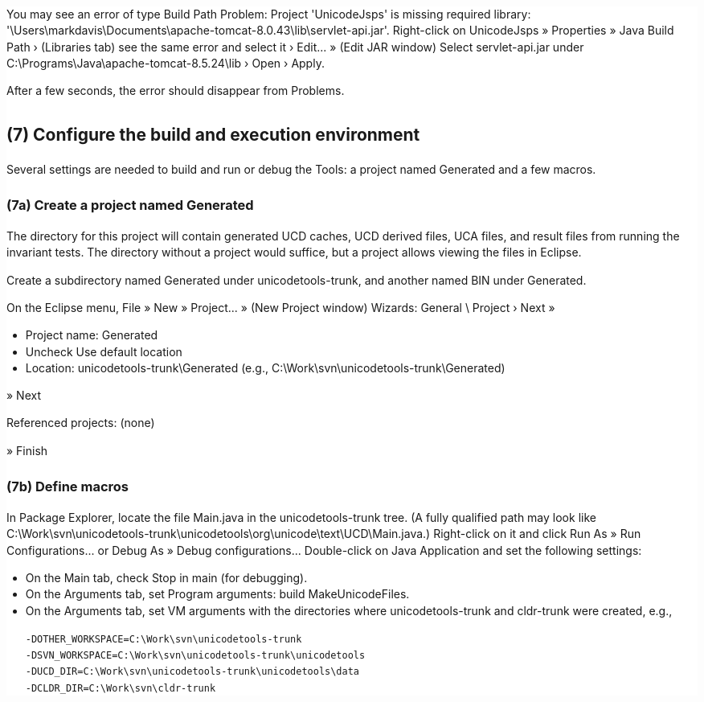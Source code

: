 You may see an error of type Build Path Problem: Project 'UnicodeJsps' is
missing required library:
'\\Users\\markdavis\\Documents\\apache-tomcat-8.0.43\\lib\\servlet-api.jar'.
Right-click on UnicodeJsps » Properties » Java Build Path › (Libraries tab) see
the same error and select it › Edit... » (Edit JAR window) Select
servlet-api.jar under C:\\Programs\\Java\\apache-tomcat-8.5.24\\lib › Open ›
Apply.

After a few seconds, the error should disappear from Problems.

## (7) Configure the build and execution environment

Several settings are needed to build and run or debug the Tools: a project named
Generated and a few macros.

### (7a) Create a project named Generated

The directory for this project will contain generated UCD caches, UCD derived
files, UCA files, and result files from running the invariant tests. The
directory without a project would suffice, but a project allows viewing the
files in Eclipse.

Create a subdirectory named Generated under unicodetools-trunk, and another
named BIN under Generated.

On the Eclipse menu, File » New » Project... » (New Project window) Wizards:
General \\ Project › Next »
*   Project name: Generated
*   Uncheck Use default location
*   Location: unicodetools-trunk\\Generated (e.g., C:\\Work\\svn\\unicodetools-trunk\\Generated)

» Next

Referenced projects: (none)

» Finish

### (7b) Define macros

In Package Explorer, locate the file Main.java in the unicodetools-trunk tree.
(A fully qualified path may look like
C:\\Work\\svn\\unicodetools-trunk\\unicodetools\\org\\unicode\\text\\UCD\\Main.java.)
Right-click on it and click Run As » Run Configurations... or Debug As » Debug
configurations... Double-click on Java Application and set the following
settings:

*   On the Main tab, check Stop in main (for debugging).
*   On the Arguments tab, set Program arguments: build MakeUnicodeFiles.
*   On the Arguments tab, set VM arguments with the directories where
    unicodetools-trunk and cldr-trunk were created, e.g.,
    ```
    -DOTHER_WORKSPACE=C:\Work\svn\unicodetools-trunk
    -DSVN_WORKSPACE=C:\Work\svn\unicodetools-trunk\unicodetools
    -DUCD_DIR=C:\Work\svn\unicodetools-trunk\unicodetools\data
    -DCLDR_DIR=C:\Work\svn\cldr-trunk
    ```
